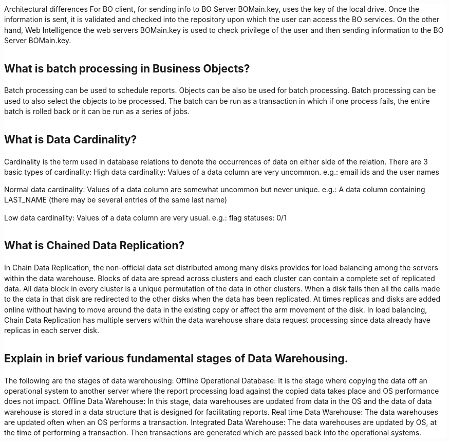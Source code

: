 Architectural differences
For BO client, for sending info to BO Server BOMain.key, uses the key of the local drive. Once the information is sent, it is validated and checked into the repository upon which the user can access the BO services. On the other hand, Web Intelligence the web servers BOMain.key is used to check privilege of the user and then sending information to the BO Server BOMain.key.

## What is batch processing in Business Objects?
Batch processing can be used to schedule reports. Objects can be also be used for batch processing. Batch processing can be used to also select the objects to be processed. The batch can be run as a transaction in which if one process fails, the entire batch is rolled back or it can be run as a series of jobs.

## What is Data Cardinality?
Cardinality is the term used in database relations to denote the occurrences of data on either side of the relation.
There are 3 basic types of cardinality:
High data cardinality:
Values of a data column are very uncommon.
e.g.: email ids and the user names

Normal data cardinality:
Values of a data column are somewhat uncommon but never unique.
e.g.: A data column containing LAST_NAME (there may be several entries of the same last name)

Low data cardinality:
Values of a data column are very usual.
e.g.: flag statuses: 0/1

## What is Chained Data Replication?
In Chain Data Replication, the non-official data set distributed among many disks provides for load balancing among the servers within the data warehouse.
Blocks of data are spread across clusters and each cluster can contain a complete set of replicated data. All data block in every cluster is a unique permutation of the data in other clusters.
When a disk fails then all the calls made to the data in that disk are redirected to the other disks when the data has been replicated.
At times replicas and disks are added online without having to move around the data in the existing copy or affect the arm movement of the disk.
In load balancing, Chain Data Replication has multiple servers within the data warehouse share data request processing since data already have replicas in each server disk.

## Explain in brief various fundamental stages of Data Warehousing.
The following are the stages of data warehousing:
Offline Operational Database: It is the stage where copying the data off an operational system to another server where the report processing load against the copied data takes place and OS performance does not impact.
Offline Data Warehouse: In this stage, data warehouses are updated from data in the OS and the data of data warehouse is stored in a data structure that is designed for facilitating reports.
Real time Data Warehouse: The data warehouses are updated often when an OS performs a transaction.
Integrated Data Warehouse: The data warehouses are updated by OS, at the time of performing a transaction. Then transactions are generated which are passed back into the operational systems.
